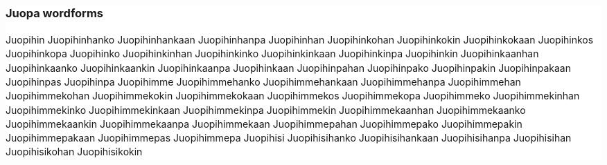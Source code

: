 
### Juopa wordforms

Juopihin
Juopihinhanko
Juopihinhankaan
Juopihinhanpa
Juopihinhan
Juopihinkohan
Juopihinkokin
Juopihinkokaan
Juopihinkos
Juopihinkopa
Juopihinko
Juopihinkinhan
Juopihinkinko
Juopihinkinkaan
Juopihinkinpa
Juopihinkin
Juopihinkaanhan
Juopihinkaanko
Juopihinkaankin
Juopihinkaanpa
Juopihinkaan
Juopihinpahan
Juopihinpako
Juopihinpakin
Juopihinpakaan
Juopihinpas
Juopihinpa
Juopihimme
Juopihimmehanko
Juopihimmehankaan
Juopihimmehanpa
Juopihimmehan
Juopihimmekohan
Juopihimmekokin
Juopihimmekokaan
Juopihimmekos
Juopihimmekopa
Juopihimmeko
Juopihimmekinhan
Juopihimmekinko
Juopihimmekinkaan
Juopihimmekinpa
Juopihimmekin
Juopihimmekaanhan
Juopihimmekaanko
Juopihimmekaankin
Juopihimmekaanpa
Juopihimmekaan
Juopihimmepahan
Juopihimmepako
Juopihimmepakin
Juopihimmepakaan
Juopihimmepas
Juopihimmepa
Juopihisi
Juopihisihanko
Juopihisihankaan
Juopihisihanpa
Juopihisihan
Juopihisikohan
Juopihisikokin